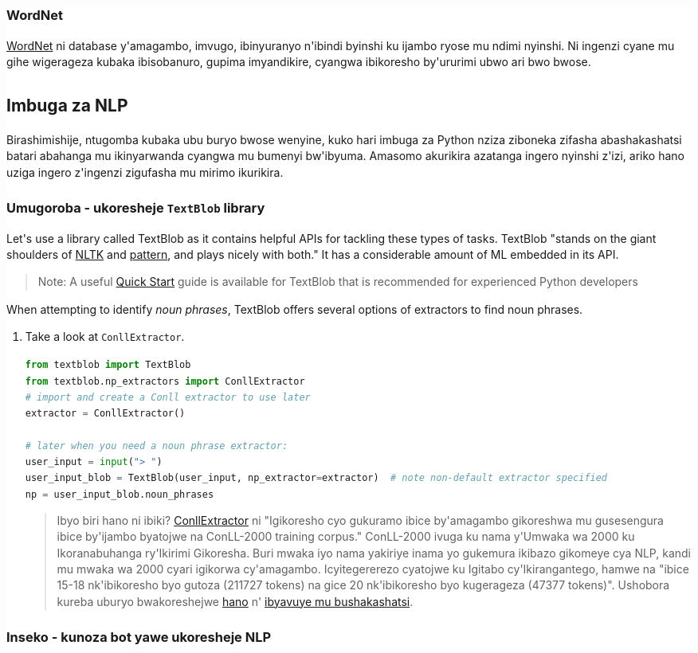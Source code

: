 ### WordNet

[WordNet](https://wordnet.princeton.edu/) ni database y'amagambo, imvugo, ibinyuranyo n'ibindi byinshi ku ijambo ryose mu ndimi nyinshi. Ni ingenzi cyane mu gihe wigerageza kubaka ibisobanuro, gupima imyandikire, cyangwa ibikoresho by'ururimi ubwo ari bwo bwose.

## Imbuga za NLP

Birashimishije, ntugomba kubaka ubu buryo bwose wenyine, kuko hari imbuga za Python nziza ziboneka zifasha abashakashatsi batari abahanga mu ikinyarwanda cyangwa mu bumenyi bw'ibyuma. Amasomo akurikira azatanga ingero nyinshi z'izi, ariko hano uziga ingero z'ingenzi zigufasha mu mirimo ikurikira.

### Umugoroba - ukoresheje `TextBlob` library

Let's use a library called TextBlob as it contains helpful APIs for tackling these types of tasks. TextBlob "stands on the giant shoulders of [NLTK](https://nltk.org) and [pattern](https://github.com/clips/pattern), and plays nicely with both." It has a considerable amount of ML embedded in its API.

> Note: A useful [Quick Start](https://textblob.readthedocs.io/en/dev/quickstart.html#quickstart) guide is available for TextBlob that is recommended for experienced Python developers 

When attempting to identify *noun phrases*, TextBlob offers several options of extractors to find noun phrases. 

1. Take a look at `ConllExtractor`.

    ```python
    from textblob import TextBlob
    from textblob.np_extractors import ConllExtractor
    # import and create a Conll extractor to use later 
    extractor = ConllExtractor()
    
    # later when you need a noun phrase extractor:
    user_input = input("> ")
    user_input_blob = TextBlob(user_input, np_extractor=extractor)  # note non-default extractor specified
    np = user_input_blob.noun_phrases                                    
    ```

    > Ibyo biri hano ni ibiki? [ConllExtractor](https://textblob.readthedocs.io/en/dev/api_reference.html?highlight=Conll#textblob.en.np_extractors.ConllExtractor) ni "Igikoresho cyo gukuramo ibice by'amagambo gikoreshwa mu gusesengura ibice by'ijambo byatojwe na ConLL-2000 training corpus." ConLL-2000 ivuga ku nama y'Umwaka wa 2000 ku Ikoranabuhanga ry'Ikirimi Gikoresha. Buri mwaka iyo nama yakiriye inama yo gukemura ikibazo gikomeye cya NLP, kandi mu mwaka wa 2000 cyari igikorwa cy'amagambo. Icyitegererezo cyatojwe ku Igitabo cy'Ikirangantego, hamwe na "ibice 15-18 nk'ibikoresho byo gutoza (211727 tokens) na gice 20 nk'ibikoresho byo kugerageza (47377 tokens)". Ushobora kureba uburyo bwakoreshejwe [hano](https://www.clips.uantwerpen.be/conll2000/chunking/) n' [ibyavuye mu bushakashatsi](https://ifarm.nl/erikt/research/np-chunking.html).

### Inseko - kunoza bot yawe ukoresheje NLP
